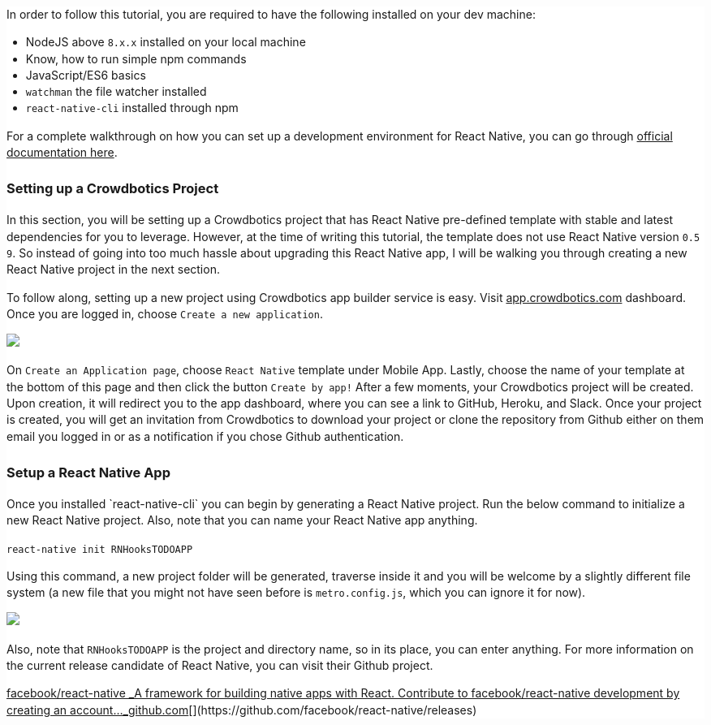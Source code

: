 In order to follow this tutorial, you are required to have the following installed on your dev machine:

- NodeJS above `8.x.x` installed on your local machine
- Know, how to run simple npm commands
- JavaScript/ES6 basics
- `watchman` the file watcher installed
- `react-native-cli` installed through npm

For a complete walkthrough on how you can set up a development environment for React Native, you can go through [official documentation here](https://facebook.github.io/react-native/docs/getting-started).

### Setting up a Crowdbotics Project

In this section, you will be setting up a Crowdbotics project that has React Native pre-defined template with stable and latest dependencies for you to leverage. However, at the time of writing this tutorial, the template does not use React Native version `0.59`. So instead of going into too much hassle about upgrading this React Native app, I will be walking you through creating a new React Native project in the next section.

To follow along, setting up a new project using Crowdbotics app builder service is easy. Visit [app.crowdbotics.com](http://app.crowdbotics.com) dashboard. Once you are logged in, choose `Create a new application`.

<img src='https://cdn-images-1.medium.com/max/800/1*9gollubzgEx8AyxPs_TjFw.png' />

On `Create an Application page`, choose `React Native` template under Mobile App. Lastly, choose the name of your template at the bottom of this page and then click the button `Create by app!` After a few moments, your Crowdbotics project will be created. Upon creation, it will redirect you to the app dashboard, where you can see a link to GitHub, Heroku, and Slack. Once your project is created, you will get an invitation from Crowdbotics to download your project or clone the repository from Github either on them email you logged in or as a notification if you chose Github authentication.

### Setup a React Native App

Once you installed \`react-native-cli\` you can begin by generating a React Native project. Run the below command to initialize a new React Native project. Also, note that you can name your React Native app anything.

`react-native init RNHooksTODOAPP`

Using this command, a new project folder will be generated, traverse inside it and you will be welcome by a slightly different file system (a new file that you might not have seen before is `metro.config.js`, which you can ignore it for now).

<img src='https://cdn-images-1.medium.com/max/800/1*vk2tjcthKq5R5CI4CoSYhg.png' />

Also, note that `RNHooksTODOAPP` is the project and directory name, so in its place, you can enter anything. For more information on the current release candidate of React Native, you can visit their Github project.

[facebook/react-native
\_A framework for building native apps with React. Contribute to facebook/react-native development by creating an account…\_github.com](https://github.com/facebook/react-native/releases "https://github.com/facebook/react-native/releases")[](https://github.com/facebook/react-native/releases)
